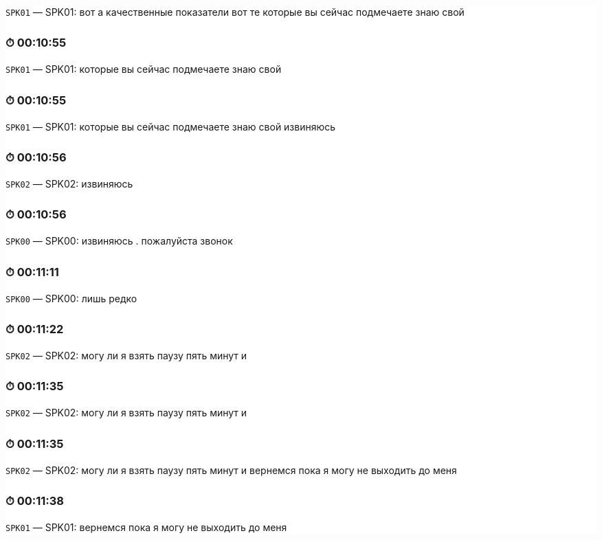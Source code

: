 `SPK01` — SPK01:  вот а качественные показатели вот те которые вы сейчас подмечаете знаю свой

<a id="tc001055"></a>

### ⏱ 00:10:55

`SPK01` — SPK01:  которые вы сейчас подмечаете знаю свой

<a id="tc001055"></a>

### ⏱ 00:10:55

`SPK01` — SPK01:  которые вы сейчас подмечаете знаю свой извиняюсь

<a id="tc001056"></a>

### ⏱ 00:10:56

`SPK02` — SPK02:  извиняюсь

<a id="tc001056"></a>

### ⏱ 00:10:56

`SPK00` — SPK00:  извиняюсь . пожалуйста звонок

<a id="tc001111"></a>

### ⏱ 00:11:11

`SPK00` — SPK00:  лишь редко

<a id="tc001122"></a>

### ⏱ 00:11:22

`SPK02` — SPK02:  могу ли я взять паузу пять минут и

<a id="tc001135"></a>

### ⏱ 00:11:35

`SPK02` — SPK02:  могу ли я взять паузу пять минут и

<a id="tc001135"></a>

### ⏱ 00:11:35

`SPK02` — SPK02:  могу ли я взять паузу пять минут и вернемся пока я могу не выходить до меня

<a id="tc001138"></a>

### ⏱ 00:11:38

`SPK01` — SPK01:  вернемся пока я могу не выходить до меня

<a id="tc001138"></a>
